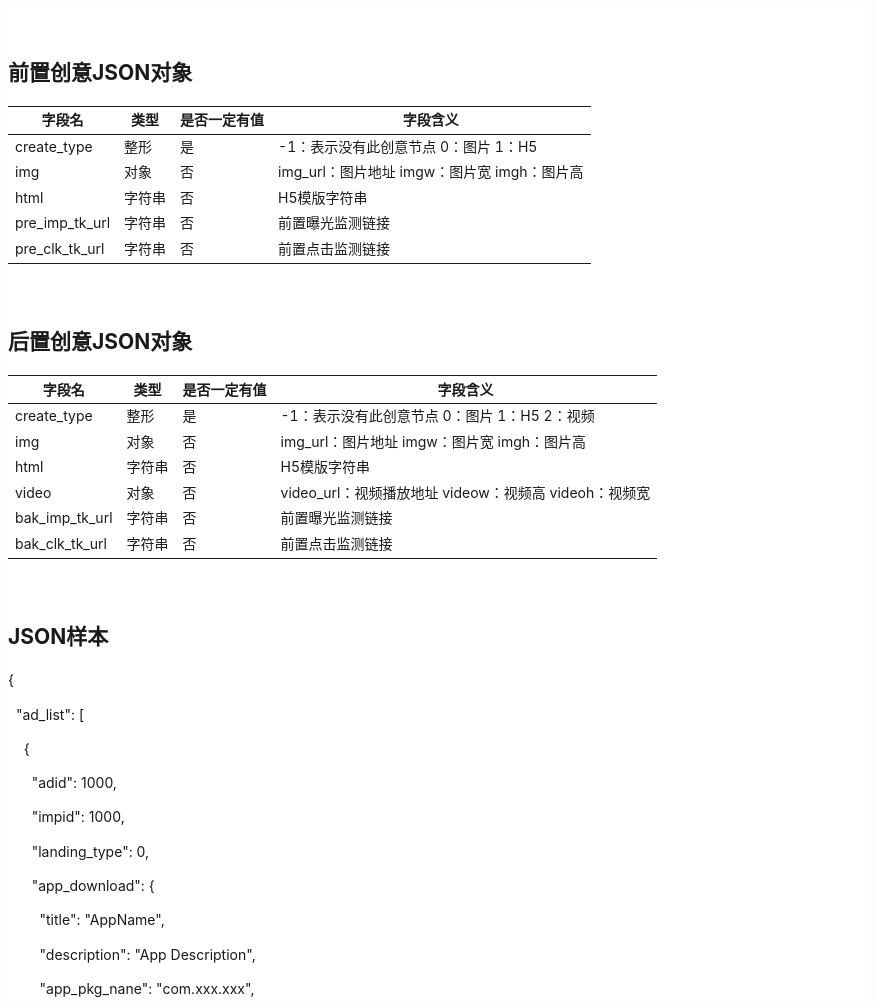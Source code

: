 
 

## 前置创意JSON对象

| **字段名**        | **类型** | **是否一定有值** | **字段含义**                         |
| -------------- | ------ | ---------- | -------------------------------- |
| create_type    | 整形     | 是          | -1：表示没有此创意节点  0：图片  1：H5         |
| img            | 对象     | 否          | img_url：图片地址  imgw：图片宽  imgh：图片高 |
| html           | 字符串    | 否          | H5模版字符串                          |
| pre_imp_tk_url | 字符串    | 否          | 前置曝光监测链接                         |
| pre_clk_tk_url | 字符串    | 否          | 前置点击监测链接                         |

 

## 后置创意JSON对象

| **字段名**        | **类型** | **是否一定有值** | **字段含义**                                 |
| -------------- | ------ | ---------- | ---------------------------------------- |
| create_type    | 整形     | 是          | -1：表示没有此创意节点  0：图片  1：H5  2：视频           |
| img            | 对象     | 否          | img_url：图片地址  imgw：图片宽  imgh：图片高         |
| html           | 字符串    | 否          | H5模版字符串                                  |
| video          | 对象     | 否          | video_url：视频播放地址  videow：视频高  videoh：视频宽 |
| bak_imp_tk_url | 字符串    | 否          | 前置曝光监测链接                                 |
| bak_clk_tk_url | 字符串    | 否          | 前置点击监测链接                                 |

 

## JSON样本

{

  "ad_list": [

    {

      "adid": 1000,

      "impid": 1000,

      "landing_type": 0,

      "app_download": {

        "title": "AppName",

        "description": "App Description",

        "app_pkg_nane": "com.xxx.xxx",
